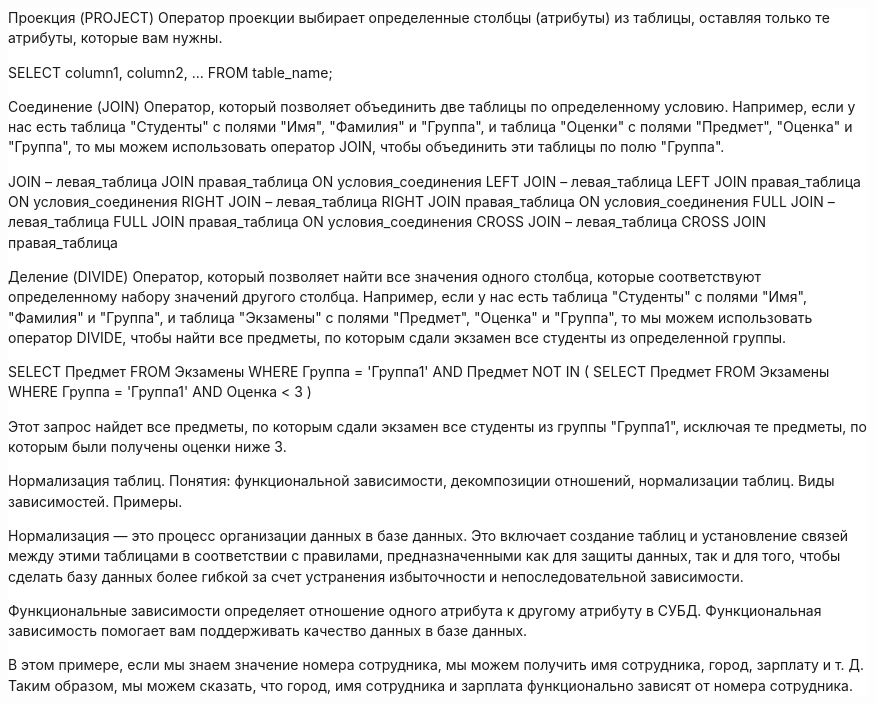 

Проекция (PROJECT)
Оператор проекции выбирает определенные столбцы (атрибуты) из таблицы, оставляя только те атрибуты, которые вам нужны.

SELECT column1, column2, ...
FROM table_name; 

Соединение (JOIN)
Оператор, который позволяет объединить две таблицы по определенному условию. 
Например, если у нас есть таблица "Студенты" с полями "Имя", "Фамилия" и "Группа", и таблица "Оценки" с полями "Предмет", "Оценка" и "Группа", то мы можем использовать оператор JOIN, чтобы объединить эти таблицы по полю "Группа".

JOIN – левая_таблица JOIN правая_таблица ON условия_соединения
LEFT JOIN – левая_таблица LEFT JOIN правая_таблица ON условия_соединения
RIGHT JOIN – левая_таблица RIGHT JOIN правая_таблица ON условия_соединения
FULL JOIN – левая_таблица FULL JOIN правая_таблица ON условия_соединения
CROSS JOIN – левая_таблица CROSS JOIN правая_таблица

Деление (DIVIDE)
Оператор, который позволяет найти все значения одного столбца, которые соответствуют определенному набору значений другого столбца. 
Например, если у нас есть таблица "Студенты" с полями "Имя", "Фамилия" и "Группа", и таблица "Экзамены" с полями "Предмет", "Оценка" и "Группа", то мы можем использовать оператор DIVIDE, чтобы найти все предметы, по которым сдали экзамен все студенты из определенной группы.

SELECT Предмет
FROM Экзамены
WHERE Группа = 'Группа1'
AND Предмет NOT IN (
    SELECT Предмет
    FROM Экзамены
    WHERE Группа = 'Группа1'
    AND Оценка < 3
)

Этот запрос найдет все предметы, по которым сдали экзамен все студенты из группы "Группа1", исключая те предметы, по которым были получены оценки ниже 3.

Нормализация таблиц. Понятия: функциональной зависимости, декомпозиции отношений, нормализации таблиц. Виды зависимостей. Примеры.

Нормализация — это процесс организации данных в базе данных. Это включает создание таблиц и установление связей между этими таблицами в соответствии с правилами, предназначенными как для защиты данных, так и для того, чтобы сделать базу данных более гибкой за счет устранения избыточности и непоследовательной зависимости.

Функциональные зависимости определяет отношение одного атрибута к другому атрибуту в СУБД. Функциональная зависимость помогает вам поддерживать качество данных в базе данных.


В этом примере, если мы знаем значение номера сотрудника, мы можем получить имя сотрудника, город, зарплату и т. Д. Таким образом, мы можем сказать, что город, имя сотрудника и зарплата функционально зависят от номера сотрудника.
